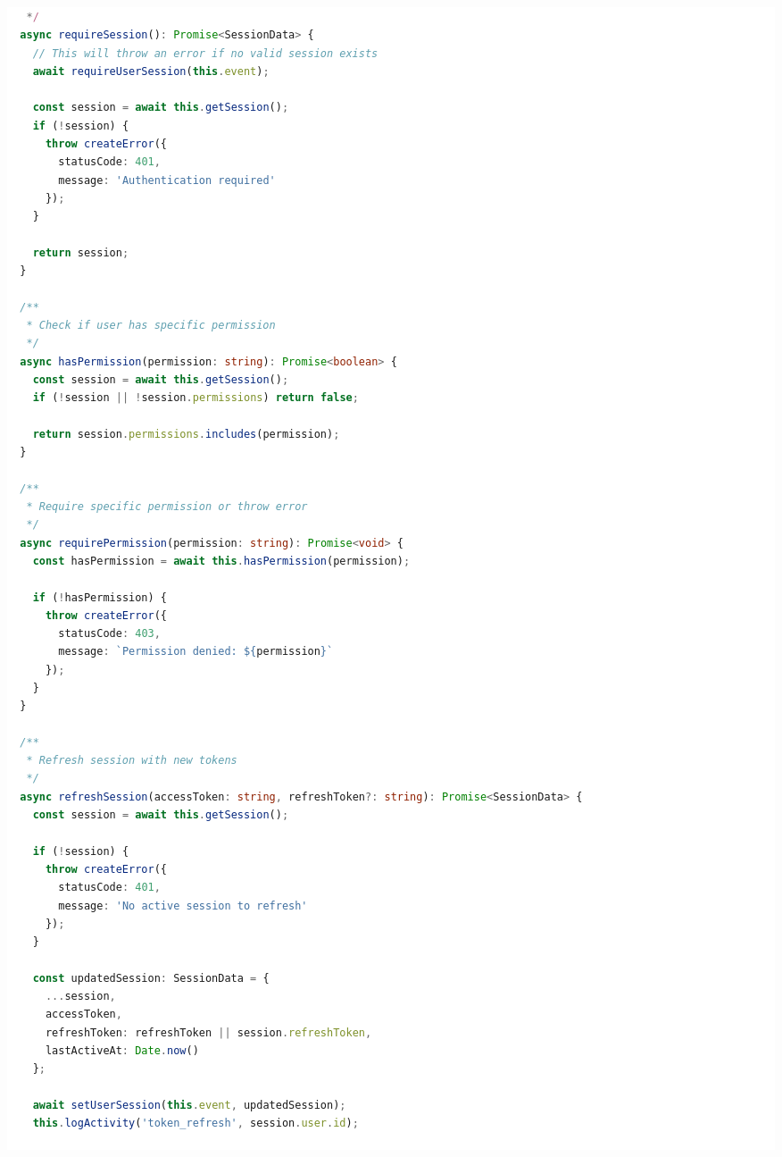 ```typescript
   */
  async requireSession(): Promise<SessionData> {
    // This will throw an error if no valid session exists
    await requireUserSession(this.event);
    
    const session = await this.getSession();
    if (!session) {
      throw createError({
        statusCode: 401,
        message: 'Authentication required'
      });
    }
    
    return session;
  }

  /**
   * Check if user has specific permission
   */
  async hasPermission(permission: string): Promise<boolean> {
    const session = await this.getSession();
    if (!session || !session.permissions) return false;
    
    return session.permissions.includes(permission);
  }
  
  /**
   * Require specific permission or throw error
   */
  async requirePermission(permission: string): Promise<void> {
    const hasPermission = await this.hasPermission(permission);
    
    if (!hasPermission) {
      throw createError({
        statusCode: 403,
        message: `Permission denied: ${permission}`
      });
    }
  }

  /**
   * Refresh session with new tokens
   */
  async refreshSession(accessToken: string, refreshToken?: string): Promise<SessionData> {
    const session = await this.getSession();
    
    if (!session) {
      throw createError({
        statusCode: 401,
        message: 'No active session to refresh'
      });
    }
    
    const updatedSession: SessionData = {
      ...session,
      accessToken,
      refreshToken: refreshToken || session.refreshToken,
      lastActiveAt: Date.now()
    };
    
    await setUserSession(this.event, updatedSession);
    this.logActivity('token_refresh', session.user.id);
    
```